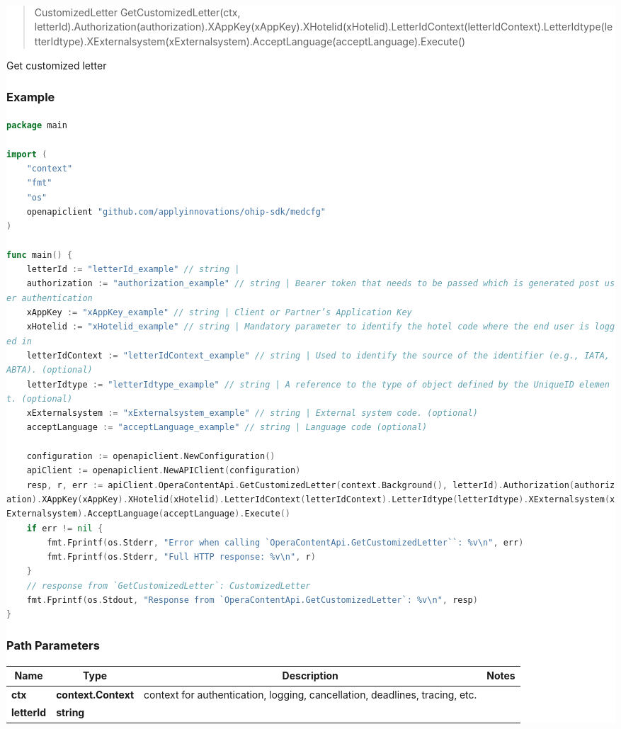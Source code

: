 > CustomizedLetter GetCustomizedLetter(ctx, letterId).Authorization(authorization).XAppKey(xAppKey).XHotelid(xHotelid).LetterIdContext(letterIdContext).LetterIdtype(letterIdtype).XExternalsystem(xExternalsystem).AcceptLanguage(acceptLanguage).Execute()

Get customized letter



### Example

```go
package main

import (
    "context"
    "fmt"
    "os"
    openapiclient "github.com/applyinnovations/ohip-sdk/medcfg"
)

func main() {
    letterId := "letterId_example" // string | 
    authorization := "authorization_example" // string | Bearer token that needs to be passed which is generated post user authentication
    xAppKey := "xAppKey_example" // string | Client or Partner’s Application Key
    xHotelid := "xHotelid_example" // string | Mandatory parameter to identify the hotel code where the end user is logged in
    letterIdContext := "letterIdContext_example" // string | Used to identify the source of the identifier (e.g., IATA, ABTA). (optional)
    letterIdtype := "letterIdtype_example" // string | A reference to the type of object defined by the UniqueID element. (optional)
    xExternalsystem := "xExternalsystem_example" // string | External system code. (optional)
    acceptLanguage := "acceptLanguage_example" // string | Language code (optional)

    configuration := openapiclient.NewConfiguration()
    apiClient := openapiclient.NewAPIClient(configuration)
    resp, r, err := apiClient.OperaContentApi.GetCustomizedLetter(context.Background(), letterId).Authorization(authorization).XAppKey(xAppKey).XHotelid(xHotelid).LetterIdContext(letterIdContext).LetterIdtype(letterIdtype).XExternalsystem(xExternalsystem).AcceptLanguage(acceptLanguage).Execute()
    if err != nil {
        fmt.Fprintf(os.Stderr, "Error when calling `OperaContentApi.GetCustomizedLetter``: %v\n", err)
        fmt.Fprintf(os.Stderr, "Full HTTP response: %v\n", r)
    }
    // response from `GetCustomizedLetter`: CustomizedLetter
    fmt.Fprintf(os.Stdout, "Response from `OperaContentApi.GetCustomizedLetter`: %v\n", resp)
}
```

### Path Parameters


Name | Type | Description  | Notes
------------- | ------------- | ------------- | -------------
**ctx** | **context.Context** | context for authentication, logging, cancellation, deadlines, tracing, etc.
**letterId** | **string** |  | 
